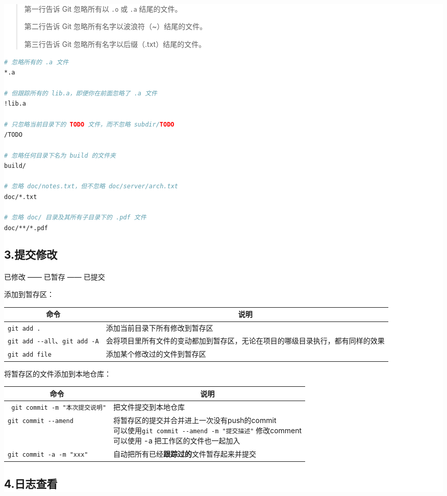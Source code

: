 > 第一行告诉 Git 忽略所有以 `.o` 或 `.a` 结尾的文件。
>
> 第二行告诉 Git 忽略所有名字以波浪符（~）结尾的文件。
>
> 第三行告诉 Git 忽略所有名字以后缀（.txt）结尾的文件。

```bash
# 忽略所有的 .a 文件
*.a

# 但跟踪所有的 lib.a，即便你在前面忽略了 .a 文件
!lib.a

# 只忽略当前目录下的 TODO 文件，而不忽略 subdir/TODO
/TODO

# 忽略任何目录下名为 build 的文件夹
build/

# 忽略 doc/notes.txt，但不忽略 doc/server/arch.txt
doc/*.txt

# 忽略 doc/ 目录及其所有子目录下的 .pdf 文件
doc/**/*.pdf
```

## 3.提交修改

已修改 —— 已暂存 —— 已提交

添加到暂存区：

| 命令                          | 说明                                                         |
| ----------------------------- | ------------------------------------------------------------ |
| `git add .`                   | 添加当前目录下所有修改到暂存区                               |
| `git add --all`、`git add -A` | 会将项目里所有文件的变动都加到暂存区，无论在项目的哪级目录执行，都有同样的效果 |
| `git add file`                | 添加某个修改过的文件到暂存区                                 |

将暂存区的文件添加到本地仓库：

| 命令                            | 说明                                                         |
| ------------------------------- | ------------------------------------------------------------ |
| ` git commit -m "本次提交说明"` | 把文件提交到本地仓库                                         |
| `git commit --amend`            | 将暂存区的提交并合并进上一次没有push的commit<br>可以使用`git commit --amend -m "提交描述"` 修改comment<br>可以使用 -a 把工作区的文件也一起加入 |
| `git commit -a -m "xxx"`        | 自动把所有已经**跟踪过的**文件暂存起来并提交                 |



## 4.日志查看
